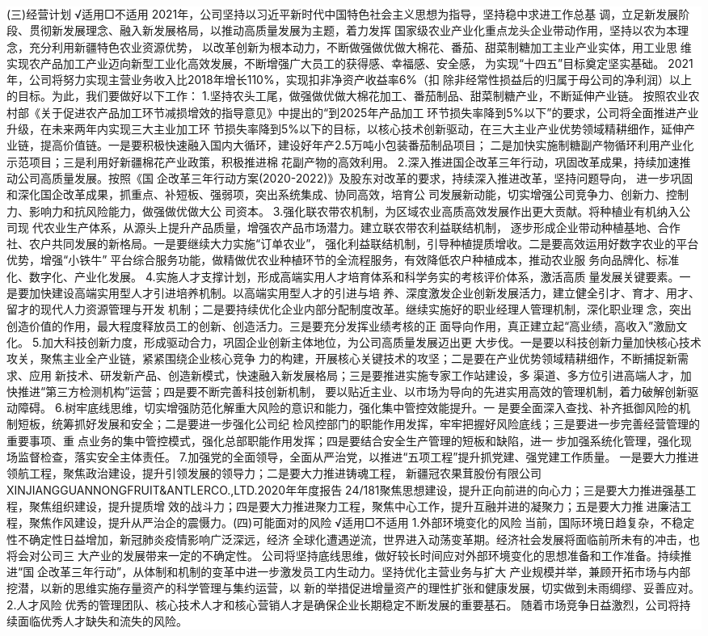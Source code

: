 (三)经营计划
√适用□不适用
2021年，公司坚持以习近平新时代中国特色社会主义思想为指导，坚持稳中求进工作总基
调，立足新发展阶段、贯彻新发展理念、融入新发展格局，以推动高质量发展为主题，着力发挥
国家级农业产业化重点龙头企业带动作用，坚持以农为本理念，充分利用新疆特色农业资源优势，
以改革创新为根本动力，不断做强做优做大棉花、番茄、甜菜制糖加工主业产业实体，用工业思
维实现农产品加工产业迈向新型工业化高效发展，不断增强广大员工的获得感、幸福感、安全感，
为实现“十四五”目标奠定坚实基础。
2021年，公司将努力实现主营业务收入比2018年增长110%，实现扣非净资产收益率6%（扣
除非经常性损益后的归属于母公司的净利润）以上的目标。为此，我们要做好以下工作：
1.坚持农头工尾，做强做优做大棉花加工、番茄制品、甜菜制糖产业，不断延伸产业链。
按照农业农村部《关于促进农产品加工环节减损增效的指导意见》中提出的“到2025年产品加工
环节损失率降到5%以下”的要求，公司将全面推进产业升级，在未来两年内实现三大主业加工环
节损失率降到5%以下的目标，以核心技术创新驱动，在三大主业产业优势领域精耕细作，延伸产
业链，提高价值链。一是要积极快速融入国内大循环，建设好年产2.5万吨小包装番茄制品项目；
二是加快实施制糖副产物循环利用产业化示范项目；三是利用好新疆棉花产业政策，积极推进棉
花副产物的高效利用。
2.深入推进国企改革三年行动，巩固改革成果，持续加速推动公司高质量发展。按照《国
企改革三年行动方案(2020-2022)》及股东对改革的要求，持续深入推进改革，坚持问题导向，
进一步巩固和深化国企改革成果，抓重点、补短板、强弱项，突出系统集成、协同高效，培育公
司发展新动能，切实增强公司竞争力、创新力、控制力、影响力和抗风险能力，做强做优做大公
司资本。
3.强化联农带农机制，为区域农业高质高效发展作出更大贡献。将种植业有机纳入公司现
代农业生产体系，从源头上提升产品质量，增强农产品市场潜力。建立联农带农利益联结机制，
逐步形成企业带动种植基地、合作社、农户共同发展的新格局。一是要继续大力实施“订单农业”，
强化利益联结机制，引导种植提质增收。二是要高效运用好数字农业的平台优势，增强“小铁牛”
平台综合服务功能，做精做优农业种植环节的全流程服务，有效降低农户种植成本，推动农业服
务向品牌化、标准化、数字化、产业化发展。
4.实施人才支撑计划，形成高端实用人才培育体系和科学务实的考核评价体系，激活高质
量发展关键要素。一是要加快建设高端实用型人才引进培养机制。以高端实用型人才的引进与培
养、深度激发企业创新发展活力，建立健全引才、育才、用才、留才的现代人力资源管理与开发
机制；二是要持续优化企业内部分配制度改革。继续实施好的职业经理人管理机制，深化职业理
念，突出创造价值的作用，最大程度释放员工的创新、创造活力。三是要充分发挥业绩考核的正
面导向作用，真正建立起“高业绩，高收入”激励文化。
5.加大科技创新力度，形成驱动合力，巩固企业创新主体地位，为公司高质量发展迈出更
大步伐。一是要以科技创新力量加快核心技术攻关，聚焦主业全产业链，紧紧围绕企业核心竞争
力的构建，开展核心关键技术的攻坚；二是要在产业优势领域精耕细作，不断捕捉新需求、应用
新技术、研发新产品、创造新模式，快速融入新发展格局；三是要推进实施专家工作站建设，多
渠道、多方位引进高端人才，加快推进“第三方检测机构”运营；四是要不断完善科技创新机制，
要以贴近主业、以市场为导向的先进实用高效的管理机制，着力破解创新驱动障碍。
6.树牢底线思维，切实增强防范化解重大风险的意识和能力，强化集中管控效能提升。一
是要全面深入查找、补齐抵御风险的机制短板，统筹抓好发展和安全；二是要进一步强化公司纪
检风控部门的职能作用发挥，牢牢把握好风险底线；三是要进一步完善经营管理的重要事项、重
点业务的集中管控模式，强化总部职能作用发挥；四是要结合安全生产管理的短板和缺陷，进一
步加强系统化管理，强化现场监督检查，落实安全主体责任。
7.加强党的全面领导，全面从严治党，以推进“五项工程”提升抓党建、强党建工作质量。
一是要大力推进领航工程，聚焦政治建设，提升引领发展的领导力；二是要大力推进铸魂工程，
新疆冠农果茸股份有限公司
XINJIANGGUANNONGFRUIT&ANTLERCO.,LTD.2020年年度报告
24/181聚焦思想建设，提升正向前进的向心力；三是要大力推进强基工程，聚焦组织建设，提升提质增
效的战斗力；四是要大力推进聚力工程，聚焦中心工作，提升互融并进的凝聚力；五是要大力推
进廉洁工程，聚焦作风建设，提升从严治企的震慑力。(四)可能面对的风险
√适用□不适用
1.外部环境变化的风险
当前，国际环境日趋复杂，不稳定性不确定性日益增加，新冠肺炎疫情影响广泛深远，经济
全球化遭遇逆流，世界进入动荡变革期。经济社会发展将面临前所未有的冲击，也将会对公司三
大产业的发展带来一定的不确定性。
公司将坚持底线思维，做好较长时间应对外部环境变化的思想准备和工作准备。持续推进“国
企改革三年行动”，从体制和机制的变革中进一步激发员工内生动力。坚持优化主营业务与扩大
产业规模并举，兼顾开拓市场与内部挖潜，以新的思维实施存量资产的科学管理与集约运营，以
新的举措促进增量资产的理性扩张和健康发展，切实做到未雨绸缪、妥善应对。
2.人才风险
优秀的管理团队、核心技术人才和核心营销人才是确保企业长期稳定不断发展的重要基石。
随着市场竞争日益激烈，公司将持续面临优秀人才缺失和流失的风险。